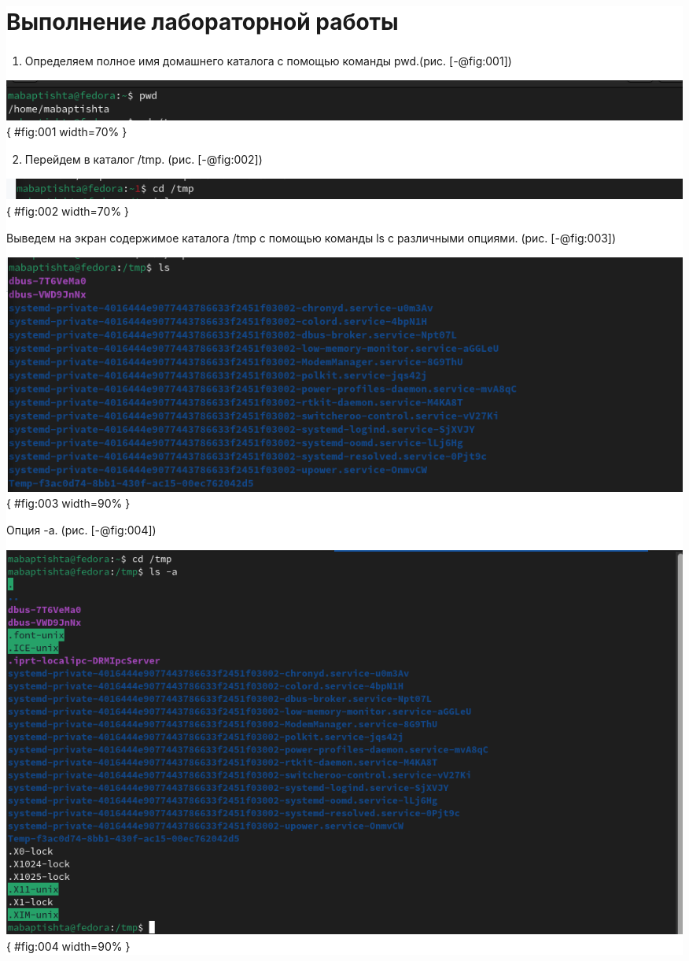 # Выполнение лабораторной работы

1. Определяем полное имя домашнего каталога с помощью команды pwd.(рис. [-@fig:001])

![Команда pwd](image/1.png){ #fig:001 width=70% }

2. Перейдем в каталог /tmp. (рис. [-@fig:002])

![Каталог tmp](image/2.png){ #fig:002 width=70% }

Выведем на экран содержимое каталога /tmp с помощью команды ls с различными опциями. (рис. [-@fig:003])

![Команда ls](image/3.png){ #fig:003 width=90% }

Опция -a. (рис. [-@fig:004])

![Команда ls с опцией -a](image/4.png){ #fig:004 width=90% }
